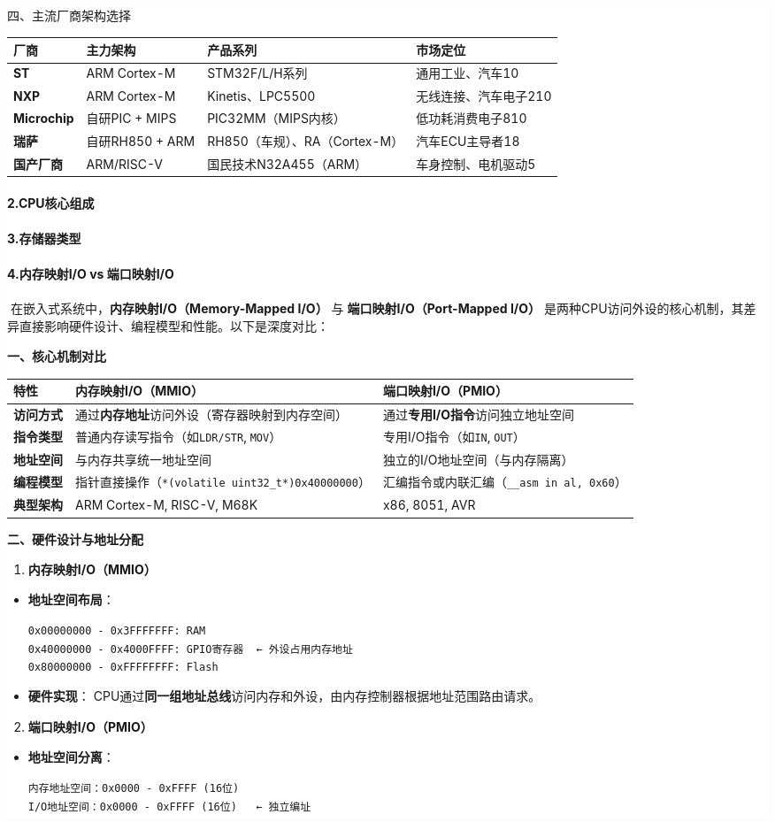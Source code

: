 四、主流厂商架构选择

| **厂商**      | **主力架构**    | **产品系列**                  | **市场定位**          |
| :------------ | :-------------- | :---------------------------- | :-------------------- |
| **ST**        | ARM Cortex-M    | STM32F/L/H系列                | 通用工业、汽车10      |
| **NXP**       | ARM Cortex-M    | Kinetis、LPC5500              | 无线连接、汽车电子210 |
| **Microchip** | 自研PIC + MIPS  | PIC32MM（MIPS内核）           | 低功耗消费电子810     |
| **瑞萨**      | 自研RH850 + ARM | RH850（车规）、RA（Cortex-M） | 汽车ECU主导者18       |
| **国产厂商**  | ARM/RISC-V      | 国民技术N32A455（ARM）        | 车身控制、电机驱动5   |

#### 2.CPU核心组成

#### 3.存储器类型

#### 4.内存映射I/O vs 端口映射I/O

​	在嵌入式系统中，**内存映射I/O（Memory-Mapped I/O）** 与 **端口映射I/O（Port-Mapped I/O）** 是两种CPU访问外设的核心机制，其差异直接影响硬件设计、编程模型和性能。以下是深度对比：

**一、核心机制对比**

| **特性**     | **内存映射I/O（MMIO）**                           | **端口映射I/O（PMIO）**                   |
| :----------- | :------------------------------------------------ | :---------------------------------------- |
| **访问方式** | 通过**内存地址**访问外设（寄存器映射到内存空间）  | 通过**专用I/O指令**访问独立地址空间       |
| **指令类型** | 普通内存读写指令（如`LDR/STR`, `MOV`）            | 专用I/O指令（如`IN`, `OUT`）              |
| **地址空间** | 与内存共享统一地址空间                            | 独立的I/O地址空间（与内存隔离）           |
| **编程模型** | 指针直接操作（`*(volatile uint32_t*)0x40000000`） | 汇编指令或内联汇编（`__asm in al, 0x60`） |
| **典型架构** | ARM Cortex-M, RISC-V, M68K                        | x86, 8051, AVR                            |

**二、硬件设计与地址分配**

1. **内存映射I/O（MMIO）**

- **地址空间布局**：

  ```
  0x00000000 - 0x3FFFFFFF: RAM
  0x40000000 - 0x4000FFFF: GPIO寄存器  ← 外设占用内存地址
  0x80000000 - 0xFFFFFFFF: Flash
  ```

- **硬件实现**：
  CPU通过**同一组地址总线**访问内存和外设，由内存控制器根据地址范围路由请求。

2. **端口映射I/O（PMIO）**

- **地址空间分离**：

  ```
  内存地址空间：0x0000 - 0xFFFF (16位)
  I/O地址空间：0x0000 - 0xFFFF (16位)   ← 独立编址
  ```
